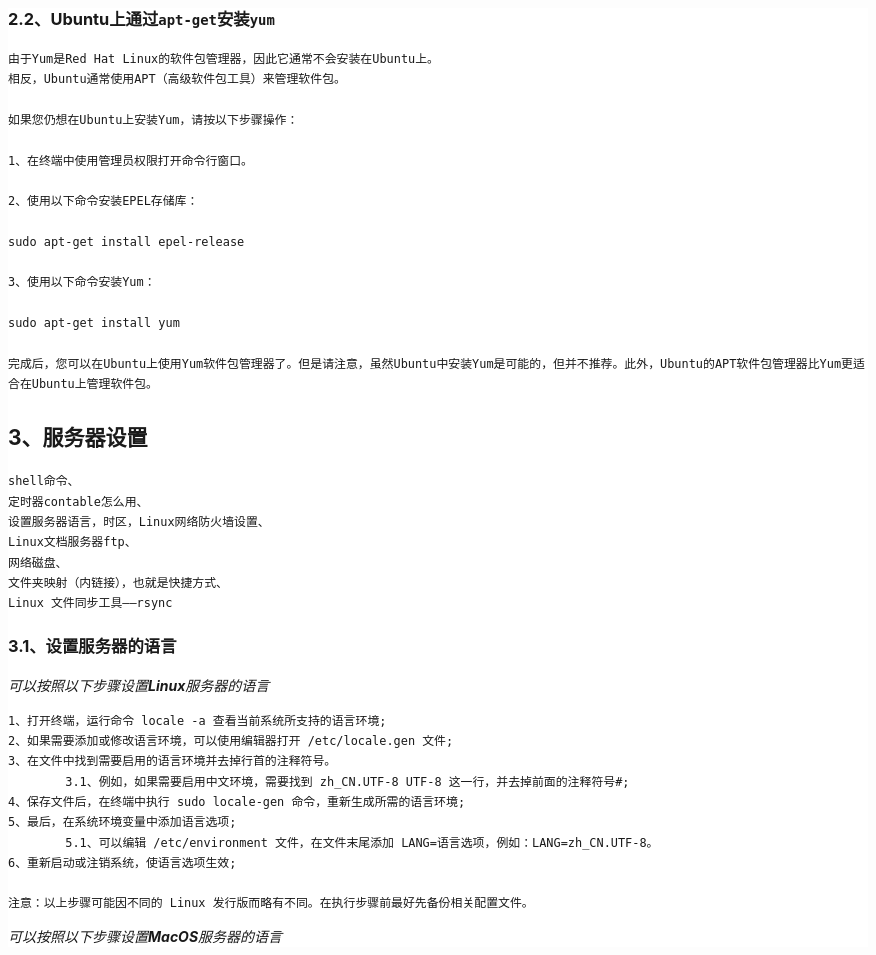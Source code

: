### 2.2、Ubuntu上通过`apt-get`安装`yum`

```
由于Yum是Red Hat Linux的软件包管理器，因此它通常不会安装在Ubuntu上。
相反，Ubuntu通常使用APT（高级软件包工具）来管理软件包。

如果您仍想在Ubuntu上安装Yum，请按以下步骤操作：

1、在终端中使用管理员权限打开命令行窗口。

2、使用以下命令安装EPEL存储库：

sudo apt-get install epel-release

3、使用以下命令安装Yum：

sudo apt-get install yum

完成后，您可以在Ubuntu上使用Yum软件包管理器了。但是请注意，虽然Ubuntu中安装Yum是可能的，但并不推荐。此外，Ubuntu的APT软件包管理器比Yum更适合在Ubuntu上管理软件包。
```



## 3、服务器设置

```
shell命令、
定时器contable怎么用、
设置服务器语言，时区，Linux网络防火墙设置、
Linux文档服务器ftp、
网络磁盘、
文件夹映射（内链接），也就是快捷方式、
Linux 文件同步工具——rsync
```

### 3.1、设置服务器的语言

*可以按照以下步骤设置**Linux**服务器的语言*

```
1、打开终端，运行命令 locale -a 查看当前系统所支持的语言环境;
2、如果需要添加或修改语言环境，可以使用编辑器打开 /etc/locale.gen 文件;
3、在文件中找到需要启用的语言环境并去掉行首的注释符号。
		3.1、例如，如果需要启用中文环境，需要找到 zh_CN.UTF-8 UTF-8 这一行，并去掉前面的注释符号#;
4、保存文件后，在终端中执行 sudo locale-gen 命令，重新生成所需的语言环境;
5、最后，在系统环境变量中添加语言选项;
		5.1、可以编辑 /etc/environment 文件，在文件末尾添加 LANG=语言选项，例如：LANG=zh_CN.UTF-8。
6、重新启动或注销系统，使语言选项生效;

注意：以上步骤可能因不同的 Linux 发行版而略有不同。在执行步骤前最好先备份相关配置文件。
```

*可以按照以下步骤设置**MacOS**服务器的语言*
